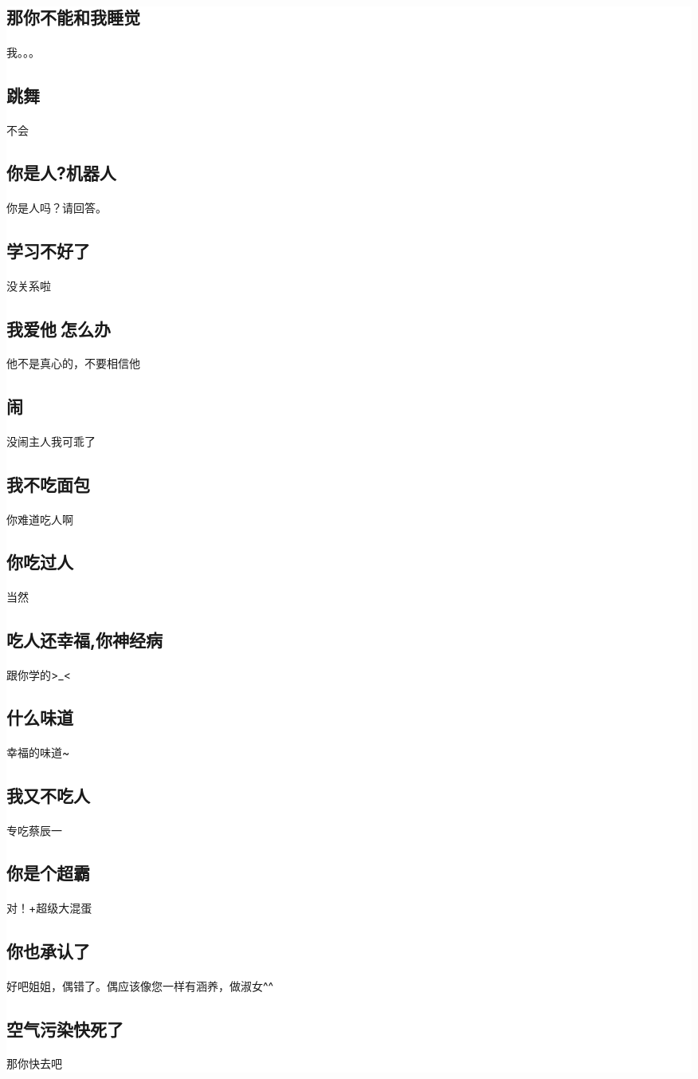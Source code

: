 ## 那你不能和我睡觉
我。。。

## 跳舞
不会

## 你是人?机器人
你是人吗？请回答。

## 学习不好了
没关系啦

## 我爱他 怎么办
他不是真心的，不要相信他

## 闹
没闹主人我可乖了

## 我不吃面包
你难道吃人啊

## 你吃过人
当然

## 吃人还幸福,你神经病
跟你学的>_<

## 什么味道
幸福的味道~

## 我又不吃人
专吃蔡辰一

## 你是个超霸
对！+超级大混蛋

## 你也承认了
好吧姐姐，偶错了。偶应该像您一样有涵养，做淑女^^

## 空气污染快死了
那你快去吧
